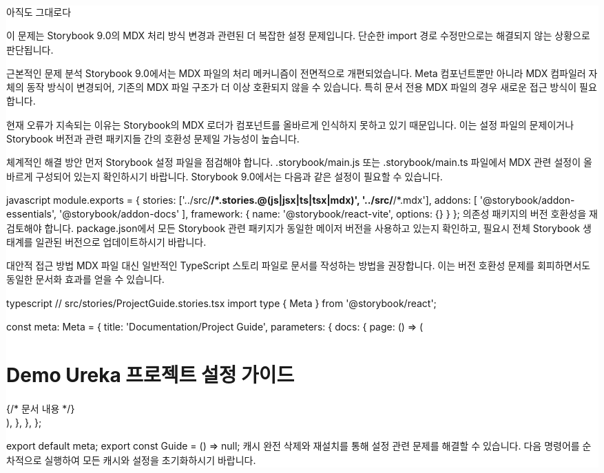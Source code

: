 


아직도 그대로다

이 문제는 Storybook 9.0의 MDX 처리 방식 변경과 관련된 더 복잡한 설정 문제입니다. 단순한 import 경로 수정만으로는 해결되지 않는 상황으로 판단됩니다.

근본적인 문제 분석
Storybook 9.0에서는 MDX 파일의 처리 메커니즘이 전면적으로 개편되었습니다. Meta 컴포넌트뿐만 아니라 MDX 컴파일러 자체의 동작 방식이 변경되어, 기존의 MDX 파일 구조가 더 이상 호환되지 않을 수 있습니다. 특히 문서 전용 MDX 파일의 경우 새로운 접근 방식이 필요합니다.

현재 오류가 지속되는 이유는 Storybook의 MDX 로더가 컴포넌트를 올바르게 인식하지 못하고 있기 때문입니다. 이는 설정 파일의 문제이거나 Storybook 버전과 관련 패키지들 간의 호환성 문제일 가능성이 높습니다.

체계적인 해결 방안
먼저 Storybook 설정 파일을 점검해야 합니다. .storybook/main.js 또는 .storybook/main.ts 파일에서 MDX 관련 설정이 올바르게 구성되어 있는지 확인하시기 바랍니다. Storybook 9.0에서는 다음과 같은 설정이 필요할 수 있습니다.

javascript
module.exports = {
stories: ['../src/**/*.stories.@(js|jsx|ts|tsx|mdx)', '../src/**/*.mdx'],
addons: [
'@storybook/addon-essentials',
'@storybook/addon-docs'
],
framework: {
name: '@storybook/react-vite',
options: {}
}
};
의존성 패키지의 버전 호환성을 재검토해야 합니다. package.json에서 모든 Storybook 관련 패키지가 동일한 메이저 버전을 사용하고 있는지 확인하고, 필요시 전체 Storybook 생태계를 일관된 버전으로 업데이트하시기 바랍니다.

대안적 접근 방법
MDX 파일 대신 일반적인 TypeScript 스토리 파일로 문서를 작성하는 방법을 권장합니다. 이는 버전 호환성 문제를 회피하면서도 동일한 문서화 효과를 얻을 수 있습니다.

typescript
// src/stories/ProjectGuide.stories.tsx
import type { Meta } from '@storybook/react';

const meta: Meta = {
title: 'Documentation/Project Guide',
parameters: {
docs: {
page: () => (
<div>
<h1>Demo Ureka 프로젝트 설정 가이드</h1>
{/* 문서 내용 */}
</div>
),
},
},
};

export default meta;
export const Guide = () => null;
캐시 완전 삭제와 재설치를 통해 설정 관련 문제를 해결할 수 있습니다. 다음 명령어를 순차적으로 실행하여 모든 캐시와 설정을 초기화하시기 바랍니다.
